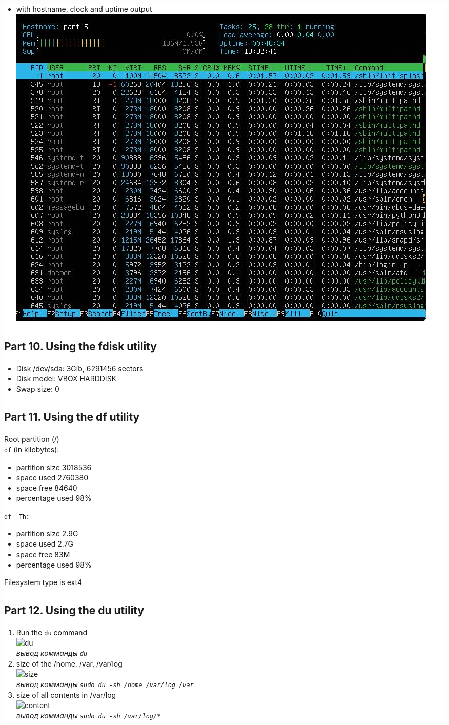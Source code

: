    * with hostname, clock and uptime output  
   ![hostname](hostname.JPG)
## Part 10. Using the fdisk utility
* Disk /dev/sda: 3Gib, 6291456 sectors  
* Disk model: VBOX HARDDISK  
* Swap size: 0  
## Part 11. Using the df utility
Root partition (/)  
```df``` (in kilobytes):  
* partition size 3018536
* space used 2760380
* space free 84640
* percentage used 98%   

```df -Th```:  
* partition size 2.9G
* space used 2.7G
* space free 83M
* percentage used 98%  

Filesystem type is ext4
## Part 12. Using the du utility  
1. Run the ```du``` command  
   ![du](du.JPG)  
   *вывод комманды ```du```*  
2. size of the /home, /var, /var/log  
   ![size](size.JPG)  
   *вывод комманды ```sudo du -sh /home /var/log /var```*  
3. size of all contents in /var/log  
   ![content](content.JPG)  
   *вывод комманды ```sudo du -sh /var/log/*```*   
```